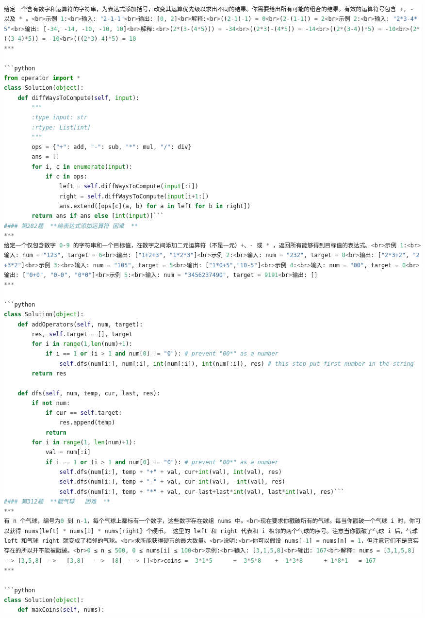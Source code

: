 ```python
给定一个含有数字和运算符的字符串，为表达式添加括号，改变其运算优先级以求出不同的结果。你需要给出所有可能的组合的结果。有效的运算符号包含 +, - 以及 * 。<br>示例 1:<br>输入: "2-1-1"<br>输出: [0, 2]<br>解释:<br>((2-1)-1) = 0<br>(2-(1-1)) = 2<br>示例 2:<br>输入: "2*3-4*5"<br>输出: [-34, -14, -10, -10, 10]<br>解释:<br>(2*(3-(4*5))) = -34<br>((2*3)-(4*5)) = -14<br>((2*(3-4))*5) = -10<br>(2*((3-4)*5)) = -10<br>(((2*3)-4)*5) = 10
***

```python
from operator import *
class Solution(object):
    def diffWaysToCompute(self, input):
        """
        :type input: str
        :rtype: List[int]
        """
        ops = {"+": add, "-": sub, "*": mul, "/": div}
        ans = []
        for i, c in enumerate(input):
            if c in ops:
                left = self.diffWaysToCompute(input[:i])
                right = self.diffWaysToCompute(input[i+1:])
                ans.extend([ops[c](a, b) for a in left for b in right])
        return ans if ans else [int(input)]```
#### 第282题	**给表达式添加运算符	困难	**
***
给定一个仅包含数字 0-9 的字符串和一个目标值，在数字之间添加二元运算符（不是一元）+、- 或 * ，返回所有能够得到目标值的表达式。<br>示例 1:<br>输入: num = "123", target = 6<br>输出: ["1+2+3", "1*2*3"]<br>示例 2:<br>输入: num = "232", target = 8<br>输出: ["2*3+2", "2+3*2"]<br>示例 3:<br>输入: num = "105", target = 5<br>输出: ["1*0+5","10-5"]<br>示例 4:<br>输入: num = "00", target = 0<br>输出: ["0+0", "0-0", "0*0"]<br>示例 5:<br>输入: num = "3456237490", target = 9191<br>输出: []
***

```python
class Solution(object):
    def addOperators(self, num, target):
        res, self.target = [], target
        for i in range(1,len(num)+1):
            if i == 1 or (i > 1 and num[0] != "0"): # prevent "00*" as a number
                self.dfs(num[i:], num[:i], int(num[:i]), int(num[:i]), res) # this step put first number in the string
        return res

    def dfs(self, num, temp, cur, last, res):
        if not num:
            if cur == self.target:
                res.append(temp)
            return
        for i in range(1, len(num)+1):
            val = num[:i]
            if i == 1 or (i > 1 and num[0] != "0"): # prevent "00*" as a number
                self.dfs(num[i:], temp + "+" + val, cur+int(val), int(val), res)
                self.dfs(num[i:], temp + "-" + val, cur-int(val), -int(val), res)
                self.dfs(num[i:], temp + "*" + val, cur-last+last*int(val), last*int(val), res)```
#### 第312题	**戳气球	困难	**
***
有 n 个气球，编号为0 到 n-1，每个气球上都标有一个数字，这些数字存在数组 nums 中。<br>现在要求你戳破所有的气球。每当你戳破一个气球 i 时，你可以获得 nums[left] * nums[i] * nums[right] 个硬币。 这里的 left 和 right 代表和 i 相邻的两个气球的序号。注意当你戳破了气球 i 后，气球 left 和气球 right 就变成了相邻的气球。<br>求所能获得硬币的最大数量。<br>说明:<br>你可以假设 nums[-1] = nums[n] = 1，但注意它们不是真实存在的所以并不能被戳破。<br>0 ≤ n ≤ 500, 0 ≤ nums[i] ≤ 100<br>示例:<br>输入: [3,1,5,8]<br>输出: 167<br>解释: nums = [3,1,5,8] --> [3,5,8] -->   [3,8]   -->  [8]  --> []<br>coins =  3*1*5      +  3*5*8    +  1*3*8      + 1*8*1   = 167
***

```python
class Solution(object):
    def maxCoins(self, nums):
```